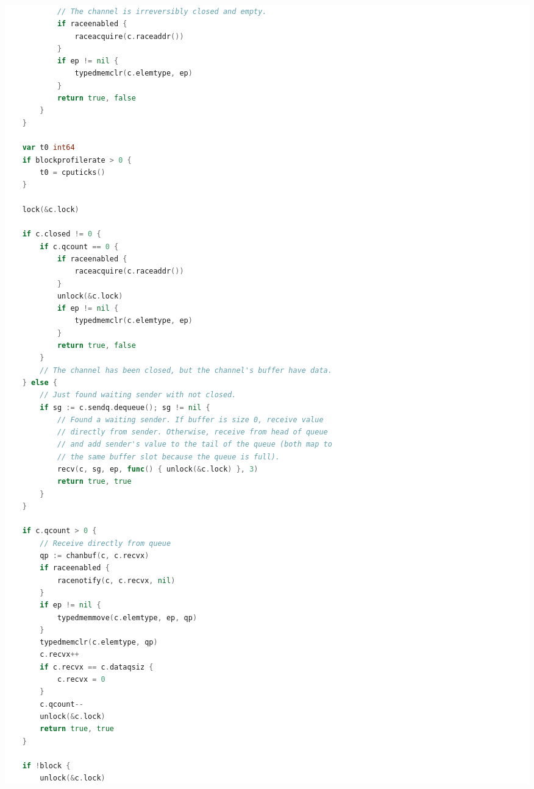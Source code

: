 ```go
			// The channel is irreversibly closed and empty.
			if raceenabled {
				raceacquire(c.raceaddr())
			}
			if ep != nil {
				typedmemclr(c.elemtype, ep)
			}
			return true, false
		}
	}

	var t0 int64
	if blockprofilerate > 0 {
		t0 = cputicks()
	}

	lock(&c.lock)

	if c.closed != 0 {
		if c.qcount == 0 {
			if raceenabled {
				raceacquire(c.raceaddr())
			}
			unlock(&c.lock)
			if ep != nil {
				typedmemclr(c.elemtype, ep)
			}
			return true, false
		}
		// The channel has been closed, but the channel's buffer have data.
	} else {
		// Just found waiting sender with not closed.
		if sg := c.sendq.dequeue(); sg != nil {
			// Found a waiting sender. If buffer is size 0, receive value
			// directly from sender. Otherwise, receive from head of queue
			// and add sender's value to the tail of the queue (both map to
			// the same buffer slot because the queue is full).
			recv(c, sg, ep, func() { unlock(&c.lock) }, 3)
			return true, true
		}
	}

	if c.qcount > 0 {
		// Receive directly from queue
		qp := chanbuf(c, c.recvx)
		if raceenabled {
			racenotify(c, c.recvx, nil)
		}
		if ep != nil {
			typedmemmove(c.elemtype, ep, qp)
		}
		typedmemclr(c.elemtype, qp)
		c.recvx++
		if c.recvx == c.dataqsiz {
			c.recvx = 0
		}
		c.qcount--
		unlock(&c.lock)
		return true, true
	}

	if !block {
		unlock(&c.lock)
```